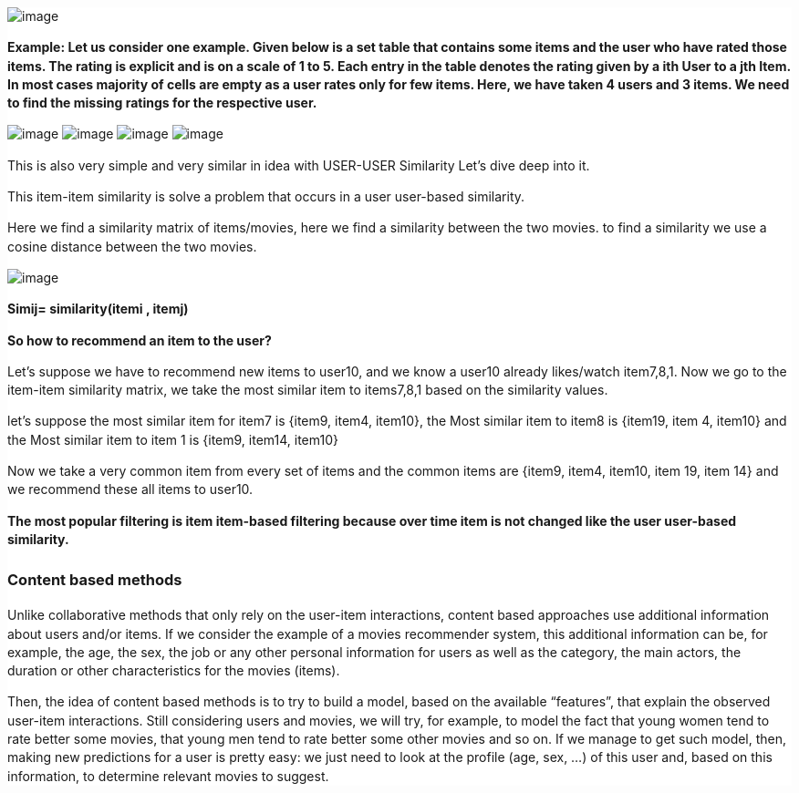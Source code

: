 ![image](https://user-images.githubusercontent.com/99672298/194806893-bca367f0-a725-4d9c-b396-aa4106c1a581.png)

**Example:
Let us consider one example. Given below is a set table that contains some items and the user who have rated those items. The rating is explicit and is on a scale of 1 to 5. Each entry in the table denotes the rating given by a ith User to a jth Item. In most cases majority of cells are empty as a user rates only for few items. Here, we have taken 4 users and 3 items. We need to find the missing ratings for the respective user.**

![image](https://user-images.githubusercontent.com/99672298/194806569-00bbbd44-f55d-4606-b676-ddb6c5fcbd08.png)
![image](https://user-images.githubusercontent.com/99672298/194806628-a8f1a22e-4894-49ae-a3fa-7315973ece09.png)
![image](https://user-images.githubusercontent.com/99672298/194806675-a87ad29c-0069-4e6d-9d6f-e1abb77bc054.png)
![image](https://user-images.githubusercontent.com/99672298/194806713-a2e9f826-13d0-432d-81d5-2b48d1e26854.png)

This is also very simple and very similar in idea with USER-USER Similarity Let’s dive deep into it.

This item-item similarity is solve a problem that occurs in a user user-based similarity.

Here we find a similarity matrix of items/movies, here we find a similarity between the two movies. to find a similarity we use a cosine distance between the two movies.

![image](https://user-images.githubusercontent.com/99672298/194807098-9a210ef5-a1d4-431f-b5c4-6be50a4b2a83.png)

**Simij= similarity(itemi , itemj)**

**So how to recommend an item to the user?**

Let’s suppose we have to recommend new items to user10, and we know a user10 already likes/watch item7,8,1. Now we go to the item-item similarity matrix, we take the most similar item to items7,8,1 based on the similarity values.

let’s suppose the most similar item for item7 is {item9, item4, item10}, the Most similar item to item8 is {item19, item 4, item10} and the Most similar item to item 1 is {item9, item14, item10}

Now we take a very common item from every set of items and the common items are {item9, item4, item10, item 19, item 14} and we recommend these all items to user10.

**The most popular filtering is item item-based filtering because over time item is not changed like the user user-based similarity.**

### Content based methods
Unlike collaborative methods that only rely on the user-item interactions, content based approaches use additional information about users and/or items. If we consider the example of a movies recommender system, this additional information can be, for example, the age, the sex, the job or any other personal information for users as well as the category, the main actors, the duration or other characteristics for the movies (items).

Then, the idea of content based methods is to try to build a model, based on the available “features”, that explain the observed user-item interactions. Still considering users and movies, we will try, for example, to model the fact that young women tend to rate better some movies, that young men tend to rate better some other movies and so on. If we manage to get such model, then, making new predictions for a user is pretty easy: we just need to look at the profile (age, sex, …) of this user and, based on this information, to determine relevant movies to suggest.
